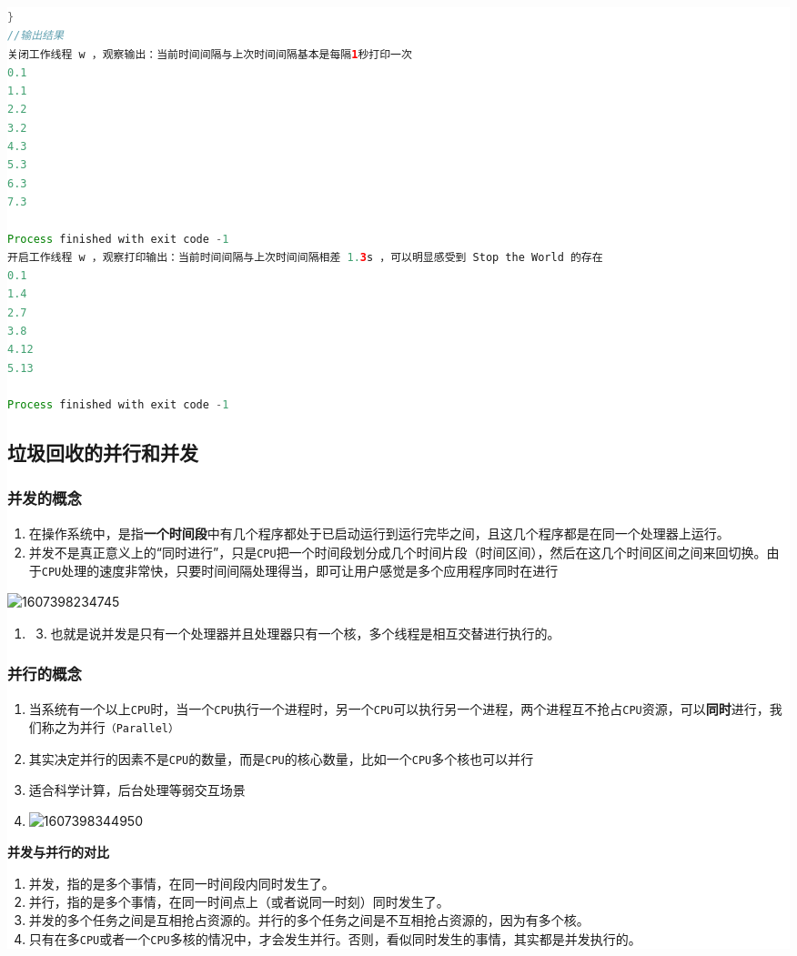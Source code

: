 ~~~ java
}
//输出结果
关闭工作线程 w ，观察输出：当前时间间隔与上次时间间隔基本是每隔1秒打印一次
0.1
1.1
2.2
3.2
4.3
5.3
6.3
7.3

Process finished with exit code -1
开启工作线程 w ，观察打印输出：当前时间间隔与上次时间间隔相差 1.3s ，可以明显感受到 Stop the World 的存在
0.1
1.4
2.7
3.8
4.12
5.13

Process finished with exit code -1
~~~

## 垃圾回收的并行和并发

### 并发的概念

1. 在操作系统中，是指**一个时间段**中有几个程序都处于已启动运行到运行完毕之间，且这几个程序都是在同一个处理器上运行。
2. 并发不是真正意义上的“同时进行”，只是`CPU`把一个时间段划分成几个时间片段（时间区间），然后在这几个时间区间之间来回切换。由于`CPU`处理的速度非常快，只要时间间隔处理得当，即可让用户感觉是多个应用程序同时在进行

![1607398234745](https://tprzfbucket.oss-cn-beijing.aliyuncs.com/jvm/202012/08/113039-168845.png)

1. 3. 也就是说并发是只有一个处理器并且处理器只有一个核，多个线程是相互交替进行执行的。

### 并行的概念

1. 当系统有一个以上`CPU`时，当一个`CPU`执行一个进程时，另一个`CPU`可以执行另一个进程，两个进程互不抢占`CPU`资源，可以**同时**进行，我们称之为并行`（Parallel）`
2. 其实决定并行的因素不是`CPU`的数量，而是`CPU`的核心数量，比如一个`CPU`多个核也可以并行
3. 适合科学计算，后台处理等弱交互场景

1. ![1607398344950](https://tprzfbucket.oss-cn-beijing.aliyuncs.com/jvm/202012/08/113226-757109.png)

**并发与并行的对比**

1. 并发，指的是多个事情，在同一时间段内同时发生了。
2. 并行，指的是多个事情，在同一时间点上（或者说同一时刻）同时发生了。
3. 并发的多个任务之间是互相抢占资源的。并行的多个任务之间是不互相抢占资源的，因为有多个核。
4. 只有在多`CPU`或者一个`CPU`多核的情况中，才会发生并行。否则，看似同时发生的事情，其实都是并发执行的。
